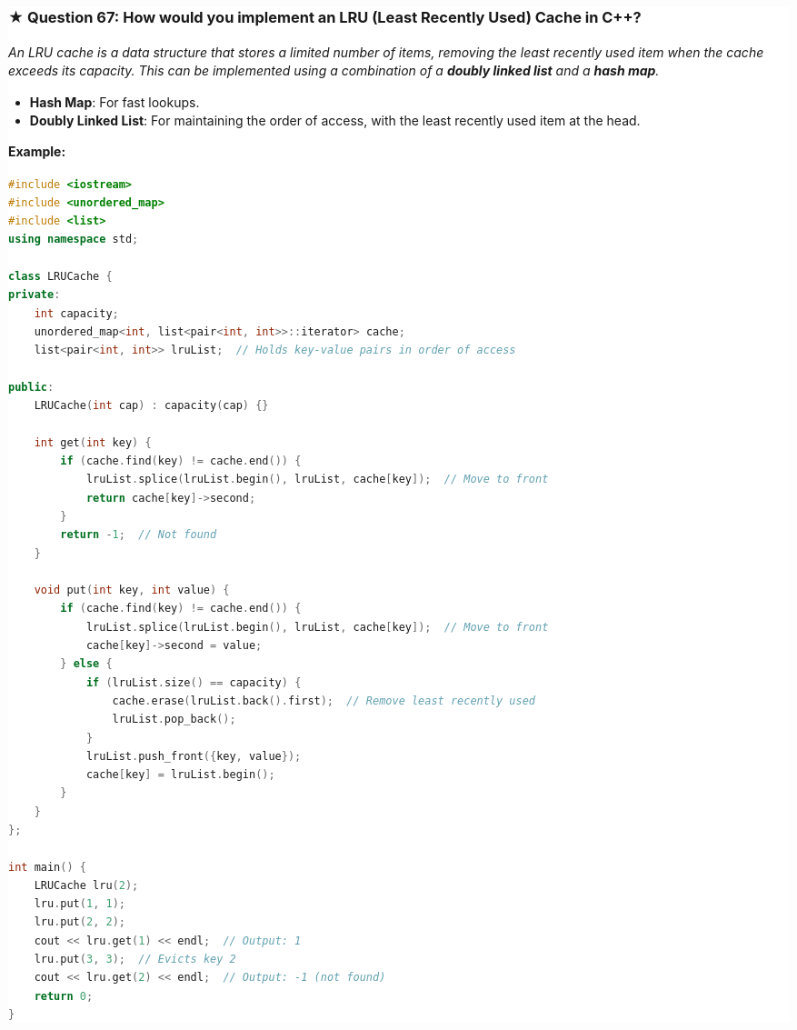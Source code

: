 

### ★ Question 67: How would you implement an LRU (Least Recently Used) Cache in C++?
*An LRU cache is a data structure that stores a limited number of items, removing the least recently used item when the cache exceeds its capacity. This can be implemented using a combination of a **doubly linked list** and a **hash map**.*

- **Hash Map**: For fast lookups.
- **Doubly Linked List**: For maintaining the order of access, with the least recently used item at the head.

**Example:**
```cpp
#include <iostream>
#include <unordered_map>
#include <list>
using namespace std;

class LRUCache {
private:
    int capacity;
    unordered_map<int, list<pair<int, int>>::iterator> cache;
    list<pair<int, int>> lruList;  // Holds key-value pairs in order of access

public:
    LRUCache(int cap) : capacity(cap) {}

    int get(int key) {
        if (cache.find(key) != cache.end()) {
            lruList.splice(lruList.begin(), lruList, cache[key]);  // Move to front
            return cache[key]->second;
        }
        return -1;  // Not found
    }

    void put(int key, int value) {
        if (cache.find(key) != cache.end()) {
            lruList.splice(lruList.begin(), lruList, cache[key]);  // Move to front
            cache[key]->second = value;
        } else {
            if (lruList.size() == capacity) {
                cache.erase(lruList.back().first);  // Remove least recently used
                lruList.pop_back();
            }
            lruList.push_front({key, value});
            cache[key] = lruList.begin();
        }
    }
};

int main() {
    LRUCache lru(2);
    lru.put(1, 1);
    lru.put(2, 2);
    cout << lru.get(1) << endl;  // Output: 1
    lru.put(3, 3);  // Evicts key 2
    cout << lru.get(2) << endl;  // Output: -1 (not found)
    return 0;
}
```
